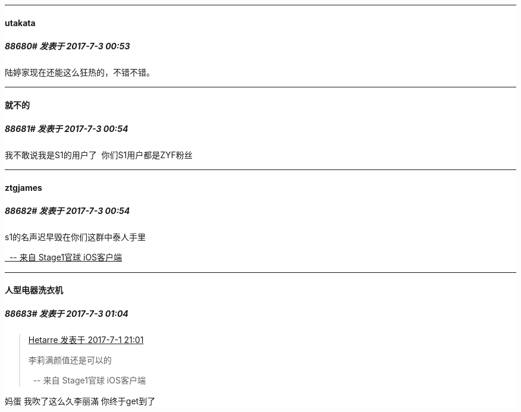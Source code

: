 

*****

####  utakata  
##### 88680#       发表于 2017-7-3 00:53




陆婷家现在还能这么狂热的，不错不错。







*****

####  就不的  
##### 88681#       发表于 2017-7-3 00:54




我不敢说我是S1的用户了  你们S1用户都是ZYF粉丝  







*****

####  ztgjames  
##### 88682#       发表于 2017-7-3 00:54




s1的名声迟早毁在你们这群中泰人手里

[  -- 来自 Stage1官球 iOS客户端](https://itunes.apple.com/fi/app/saraba1st/id1221237470?mt=8)







*****

####  人型电器洗衣机  
##### 88683#       发表于 2017-7-3 01:04



<blockquote><a href="httphttps://bbs.saraba1st.com/2b/forum.php?mod=redirect&amp;goto=findpost&amp;pid=36452028&amp;ptid=1105387" target="_blank">Hetarre 发表于 2017-7-1 21:01</a>

李莉满颜值还是可以的


  -- 来自 Stage1官球 iOS客户端</blockquote>
妈蛋 我吹了这么久李丽滿 你终于get到了

